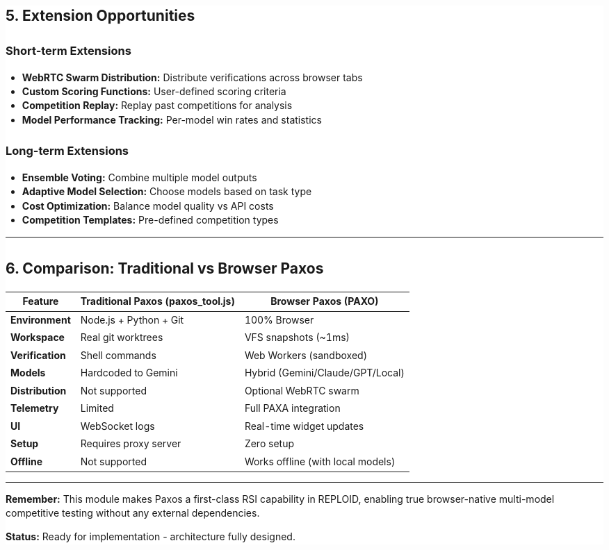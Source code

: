 ## 5. Extension Opportunities

### Short-term Extensions
- **WebRTC Swarm Distribution:** Distribute verifications across browser tabs
- **Custom Scoring Functions:** User-defined scoring criteria
- **Competition Replay:** Replay past competitions for analysis
- **Model Performance Tracking:** Per-model win rates and statistics

### Long-term Extensions
- **Ensemble Voting:** Combine multiple model outputs
- **Adaptive Model Selection:** Choose models based on task type
- **Cost Optimization:** Balance model quality vs API costs
- **Competition Templates:** Pre-defined competition types

---

## 6. Comparison: Traditional vs Browser Paxos

| Feature | Traditional Paxos (paxos_tool.js) | Browser Paxos (PAXO) |
|---------|-----------------------------------|-----------------------|
| **Environment** | Node.js + Python + Git | 100% Browser |
| **Workspace** | Real git worktrees | VFS snapshots (~1ms) |
| **Verification** | Shell commands | Web Workers (sandboxed) |
| **Models** | Hardcoded to Gemini | Hybrid (Gemini/Claude/GPT/Local) |
| **Distribution** | Not supported | Optional WebRTC swarm |
| **Telemetry** | Limited | Full PAXA integration |
| **UI** | WebSocket logs | Real-time widget updates |
| **Setup** | Requires proxy server | Zero setup |
| **Offline** | Not supported | Works offline (with local models) |

---

**Remember:** This module makes Paxos a first-class RSI capability in REPLOID, enabling true browser-native multi-model competitive testing without any external dependencies.

**Status:** Ready for implementation - architecture fully designed.
